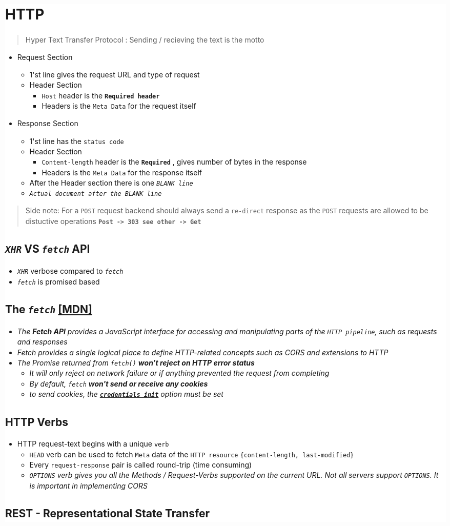 # HTTP

> Hyper Text Transfer Protocol : Sending / recieving the text is the motto

- Request Section
  - 1'st line gives the request URL and type of request
  - Header Section
    - `Host` header is the **`Required header`**
    - Headers is the `Meta Data` for the request itself

- Response Section
  - 1'st line has the `status code`
  - Header Section
    - `Content-length` header is the **`Required`** , gives number of bytes in the response
    - Headers is the `Meta Data` for the response itself
  - After the Header section there is one _`BLANK line`_
  - _`Actual document after the BLANK line`_

> Side note: For a `POST` request backend should always send a `re-direct` response as the `POST` requests are allowed to be distuctive operations
> **`Post -> 303 see other -> Get`**

## _`XHR`_ VS _`fetch`_ API

- _`XHR`_ verbose compared to _`fetch`_
- _`fetch`_ is promised based

## The **_`fetch`_** [[MDN]](https://developer.mozilla.org/en-US/docs/Web/API/Fetch_API/Using_Fetch)

- _The **Fetch API** provides a JavaScript interface for accessing and manipulating parts of the `HTTP pipeline`, such as requests and responses_
- _Fetch provides a single logical place to define  HTTP-related concepts such as CORS and extensions to HTTP_
- _The Promise returned from `fetch()` **won’t reject on HTTP error status**_
  - _It will only reject on network failure or if anything prevented the request from completing_
  - _By default, `fetch` **won't send or receive any cookies**_
  - _to send cookies, the [**`credentials init`**](https://developer.mozilla.org/en-US/docs/Web/API/WindowOrWorkerGlobalScope/fetch#Parameters) option must be set_
  

## HTTP Verbs

- HTTP request-text begins with a unique `verb`
  - `HEAD` verb can be used to fetch `Meta` data of the `HTTP resource` `{content-length, last-modified}`
  - Every `request-response` pair is called round-trip (time consuming)
  - _`OPTIONS` verb gives you all the Methods / Request-Verbs supported on the current URL. Not all servers support `OPTIONS`. It is important in implementing CORS_

## REST - Representational State Transfer
